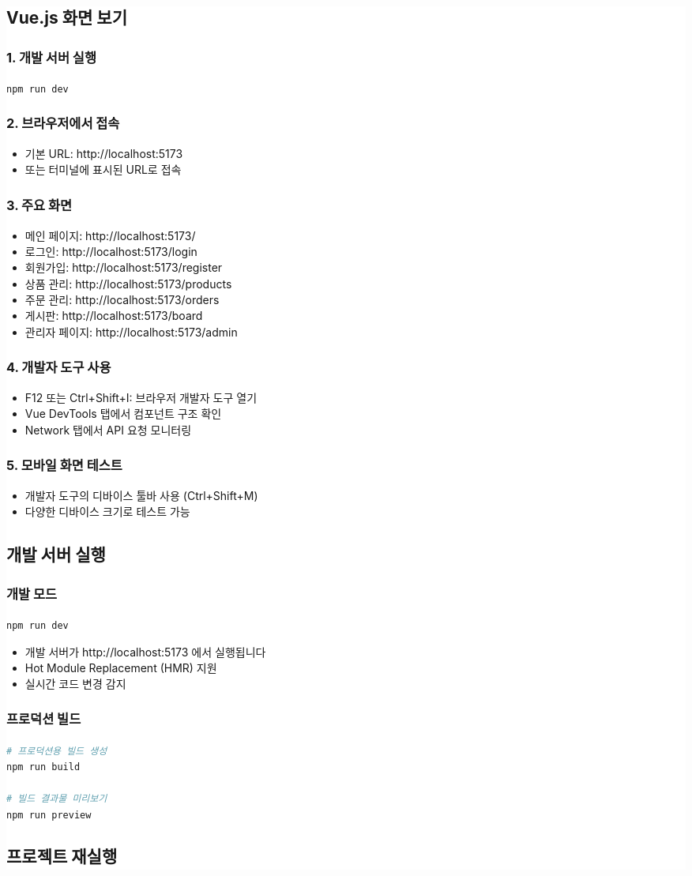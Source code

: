 ## Vue.js 화면 보기

### 1. 개발 서버 실행
```bash
npm run dev
```

### 2. 브라우저에서 접속
- 기본 URL: http://localhost:5173
- 또는 터미널에 표시된 URL로 접속

### 3. 주요 화면
- 메인 페이지: http://localhost:5173/
- 로그인: http://localhost:5173/login
- 회원가입: http://localhost:5173/register
- 상품 관리: http://localhost:5173/products
- 주문 관리: http://localhost:5173/orders
- 게시판: http://localhost:5173/board
- 관리자 페이지: http://localhost:5173/admin

### 4. 개발자 도구 사용
- F12 또는 Ctrl+Shift+I: 브라우저 개발자 도구 열기
- Vue DevTools 탭에서 컴포넌트 구조 확인
- Network 탭에서 API 요청 모니터링

### 5. 모바일 화면 테스트
- 개발자 도구의 디바이스 툴바 사용 (Ctrl+Shift+M)
- 다양한 디바이스 크기로 테스트 가능

## 개발 서버 실행

### 개발 모드
```bash
npm run dev
```
- 개발 서버가 http://localhost:5173 에서 실행됩니다
- Hot Module Replacement (HMR) 지원
- 실시간 코드 변경 감지

### 프로덕션 빌드
```bash
# 프로덕션용 빌드 생성
npm run build

# 빌드 결과물 미리보기
npm run preview
```

## 프로젝트 재실행
